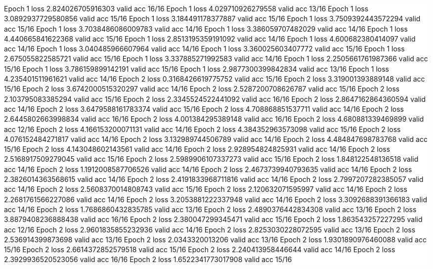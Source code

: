 Epoch 1 loss 2.824026705916303 valid acc 16/16
Epoch 1 loss 4.029710926279558 valid acc 13/16
Epoch 1 loss 3.0892937729580856 valid acc 15/16
Epoch 1 loss 3.184491178377887 valid acc 15/16
Epoch 1 loss 3.7509392443572294 valid acc 15/16
Epoch 1 loss 3.7038486086009783 valid acc 14/16
Epoch 1 loss 3.386059707482029 valid acc 14/16
Epoch 1 loss 4.440665841622368 valid acc 15/16
Epoch 1 loss 2.8513195359191092 valid acc 14/16
Epoch 1 loss 4.600682380414097 valid acc 14/16
Epoch 1 loss 3.040485966607964 valid acc 14/16
Epoch 1 loss 3.360025603407772 valid acc 15/16
Epoch 1 loss 2.675055822585721 valid acc 15/16
Epoch 1 loss 3.337885271992583 valid acc 14/16
Epoch 1 loss 2.2505661761987366 valid acc 15/16
Epoch 1 loss 3.786159899142191 valid acc 15/16
Epoch 1 loss 2.9877300399842834 valid acc 13/16
Epoch 1 loss 4.235401511961621 valid acc 14/16
Epoch 2 loss 0.3168426619775752 valid acc 15/16
Epoch 2 loss 3.319001393889148 valid acc 15/16
Epoch 2 loss 3.6742000515320297 valid acc 14/16
Epoch 2 loss 2.5287200708626787 valid acc 15/16
Epoch 2 loss 2.103795083385294 valid acc 15/16
Epoch 2 loss 2.3345524522441092 valid acc 16/16
Epoch 2 loss 2.8647162864360594 valid acc 14/16
Epoch 2 loss 3.6479588161783374 valid acc 15/16
Epoch 2 loss 4.708868851537711 valid acc 14/16
Epoch 2 loss 2.6445802663998834 valid acc 16/16
Epoch 2 loss 4.001384295389148 valid acc 16/16
Epoch 2 loss 4.680881339469899 valid acc 12/16
Epoch 2 loss 4.166153200071131 valid acc 14/16
Epoch 2 loss 4.384352963573098 valid acc 15/16
Epoch 2 loss 4.076152484271817 valid acc 14/16
Epoch 2 loss 3.132989744506789 valid acc 14/16
Epoch 2 loss 4.484847698783768 valid acc 15/16
Epoch 2 loss 4.143048602143561 valid acc 14/16
Epoch 2 loss 2.928954824825931 valid acc 14/16
Epoch 2 loss 2.5168917509279045 valid acc 15/16
Epoch 2 loss 2.5989906107337273 valid acc 15/16
Epoch 2 loss 1.848122548136518 valid acc 14/16
Epoch 2 loss 1.1912008587706526 valid acc 14/16
Epoch 2 loss 2.4673739940793635 valid acc 14/16
Epoch 2 loss 2.3826014363568615 valid acc 14/16
Epoch 2 loss 2.4191833968711816 valid acc 14/16
Epoch 2 loss 2.7997207282385057 valid acc 14/16
Epoch 2 loss 2.5608370014808743 valid acc 15/16
Epoch 2 loss 2.120632071595997 valid acc 14/16
Epoch 2 loss 2.2681761566227086 valid acc 14/16
Epoch 2 loss 3.2053881222337948 valid acc 14/16
Epoch 2 loss 3.3092688391366183 valid acc 14/16
Epoch 2 loss 1.7686860432835785 valid acc 13/16
Epoch 2 loss 2.4890376442834308 valid acc 13/16
Epoch 2 loss 3.8879408236888438 valid acc 16/16
Epoch 2 loss 2.380047299345471 valid acc 15/16
Epoch 2 loss 1.863543257227295 valid acc 12/16
Epoch 2 loss 2.9601835855232936 valid acc 14/16
Epoch 2 loss 2.8253030228072595 valid acc 13/16
Epoch 2 loss 2.536914399873698 valid acc 13/16
Epoch 2 loss 2.0343320013206 valid acc 13/16
Epoch 2 loss 1.9301890976460088 valid acc 15/16
Epoch 2 loss 2.6614372852579518 valid acc 15/16
Epoch 2 loss 2.240413958446644 valid acc 14/16
Epoch 2 loss 2.3929936520523056 valid acc 16/16
Epoch 2 loss 1.6522341773017908 valid acc 15/16